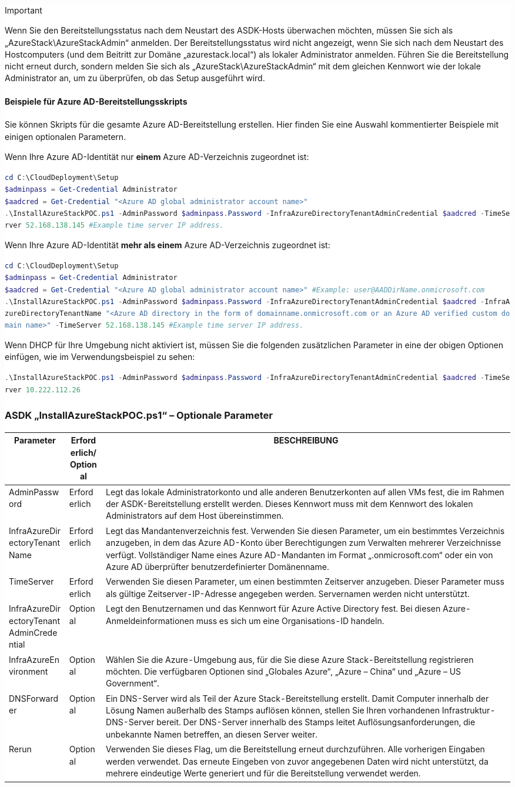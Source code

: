 > [!IMPORTANT]
> Wenn Sie den Bereitstellungsstatus nach dem Neustart des ASDK-Hosts überwachen möchten, müssen Sie sich als „AzureStack\AzureStackAdmin“ anmelden. Der Bereitstellungsstatus wird nicht angezeigt, wenn Sie sich nach dem Neustart des Hostcomputers (und dem Beitritt zur Domäne „azurestack.local“) als lokaler Administrator anmelden. Führen Sie die Bereitstellung nicht erneut durch, sondern melden Sie sich als „AzureStack\AzureStackAdmin“ mit dem gleichen Kennwort wie der lokale Administrator an, um zu überprüfen, ob das Setup ausgeführt wird.


#### <a name="azure-ad-deployment-script-examples"></a>Beispiele für Azure AD-Bereitstellungsskripts
Sie können Skripts für die gesamte Azure AD-Bereitstellung erstellen. Hier finden Sie eine Auswahl kommentierter Beispiele mit einigen optionalen Parametern.

Wenn Ihre Azure AD-Identität nur **einem** Azure AD-Verzeichnis zugeordnet ist:
```powershell
cd C:\CloudDeployment\Setup 
$adminpass = Get-Credential Administrator 
$aadcred = Get-Credential "<Azure AD global administrator account name>" 
.\InstallAzureStackPOC.ps1 -AdminPassword $adminpass.Password -InfraAzureDirectoryTenantAdminCredential $aadcred -TimeServer 52.168.138.145 #Example time server IP address.
```

Wenn Ihre Azure AD-Identität **mehr als einem** Azure AD-Verzeichnis zugeordnet ist:
```powershell
cd C:\CloudDeployment\Setup 
$adminpass = Get-Credential Administrator 
$aadcred = Get-Credential "<Azure AD global administrator account name>" #Example: user@AADDirName.onmicrosoft.com 
.\InstallAzureStackPOC.ps1 -AdminPassword $adminpass.Password -InfraAzureDirectoryTenantAdminCredential $aadcred -InfraAzureDirectoryTenantName "<Azure AD directory in the form of domainname.onmicrosoft.com or an Azure AD verified custom domain name>" -TimeServer 52.168.138.145 #Example time server IP address.
```

Wenn DHCP für Ihre Umgebung nicht aktiviert ist, müssen Sie die folgenden zusätzlichen Parameter in eine der obigen Optionen einfügen, wie im Verwendungsbeispiel zu sehen: 

```powershell
.\InstallAzureStackPOC.ps1 -AdminPassword $adminpass.Password -InfraAzureDirectoryTenantAdminCredential $aadcred -TimeServer 10.222.112.26
```

### <a name="asdk-installazurestackpocps1-optional-parameters"></a>ASDK „InstallAzureStackPOC.ps1“ – Optionale Parameter

|Parameter|Erforderlich/Optional|BESCHREIBUNG|
|-----|-----|-----|
|AdminPassword|Erforderlich|Legt das lokale Administratorkonto und alle anderen Benutzerkonten auf allen VMs fest, die im Rahmen der ASDK-Bereitstellung erstellt werden. Dieses Kennwort muss mit dem Kennwort des lokalen Administrators auf dem Host übereinstimmen.|
|InfraAzureDirectoryTenantName|Erforderlich|Legt das Mandantenverzeichnis fest. Verwenden Sie diesen Parameter, um ein bestimmtes Verzeichnis anzugeben, in dem das Azure AD-Konto über Berechtigungen zum Verwalten mehrerer Verzeichnisse verfügt. Vollständiger Name eines Azure AD-Mandanten im Format „.onmicrosoft.com“ oder ein von Azure AD überprüfter benutzerdefinierter Domänenname.|
|TimeServer|Erforderlich|Verwenden Sie diesen Parameter, um einen bestimmten Zeitserver anzugeben. Dieser Parameter muss als gültige Zeitserver-IP-Adresse angegeben werden. Servernamen werden nicht unterstützt.|
|InfraAzureDirectoryTenantAdminCredential|Optional|Legt den Benutzernamen und das Kennwort für Azure Active Directory fest. Bei diesen Azure-Anmeldeinformationen muss es sich um eine Organisations-ID handeln.|
|InfraAzureEnvironment|Optional|Wählen Sie die Azure-Umgebung aus, für die Sie diese Azure Stack-Bereitstellung registrieren möchten. Die verfügbaren Optionen sind „Globales Azure“, „Azure – China“ und „Azure – US Government“.|
|DNSForwarder|Optional|Ein DNS-Server wird als Teil der Azure Stack-Bereitstellung erstellt. Damit Computer innerhalb der Lösung Namen außerhalb des Stamps auflösen können, stellen Sie Ihren vorhandenen Infrastruktur-DNS-Server bereit. Der DNS-Server innerhalb des Stamps leitet Auflösungsanforderungen, die unbekannte Namen betreffen, an diesen Server weiter.|
|Rerun|Optional|Verwenden Sie dieses Flag, um die Bereitstellung erneut durchzuführen. Alle vorherigen Eingaben werden verwendet. Das erneute Eingeben von zuvor angegebenen Daten wird nicht unterstützt, da mehrere eindeutige Werte generiert und für die Bereitstellung verwendet werden.|
